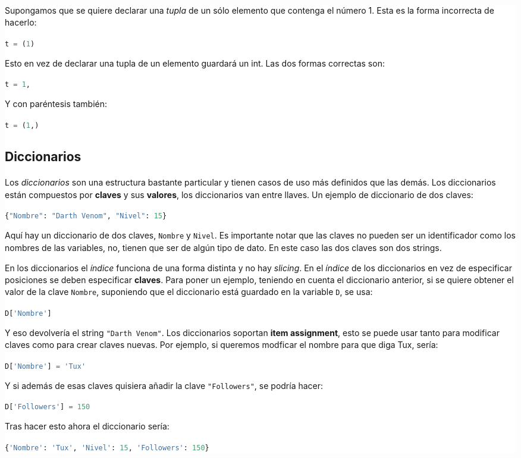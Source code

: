Supongamos que se quiere declarar una *tupla* de un sólo elemento que contenga el número 1. Esta es la forma incorrecta de hacerlo:

```python
t = (1)
```

Esto en vez de declarar una tupla de un elemento guardará un int. Las dos formas correctas son:

```python
t = 1,
```

Y con paréntesis también:

```python
t = (1,)
```

## Diccionarios

Los *diccionarios* son una estructura bastante particular y tienen casos de uso más definidos que las demás. Los diccionarios están compuestos por **claves** y sus **valores**, los diccionarios van entre llaves. Un ejemplo de diccionario de dos claves:

```python
{"Nombre": "Darth Venom", "Nivel": 15}
```

Aquí hay un diccionario de dos claves, `Nombre` y `Nivel`. Es importante notar que las claves no pueden ser un identificador como los nombres de las variables, no, tienen que ser de algún tipo de dato. En este caso las dos claves son dos strings.

En los diccionarios el *índice* funciona de una forma distinta y no hay *slicing*. En el *índice* de los diccionarios en vez de especificar posiciones se deben especificar **claves**. Para poner un ejemplo, teniendo en cuenta el diccionario anterior, si se quiere obtener el valor de la clave `Nombre`, suponiendo que el diccionario está guardado en la variable `D`, se usa:

```python
D['Nombre']
```

Y eso devolvería el string `"Darth Venom"`. Los diccionarios soportan **item assignment**, esto se puede usar tanto para modificar claves como para crear claves nuevas. Por ejemplo, si queremos modficar el nombre para que diga Tux, sería:

```python
D['Nombre'] = 'Tux'
```

Y si además de esas claves quisiera añadir la clave `"Followers"`, se podría hacer:

```python
D['Followers'] = 150
```

Tras hacer esto ahora el diccionario sería:

```python
{'Nombre': 'Tux', 'Nivel': 15, 'Followers': 150}
```
